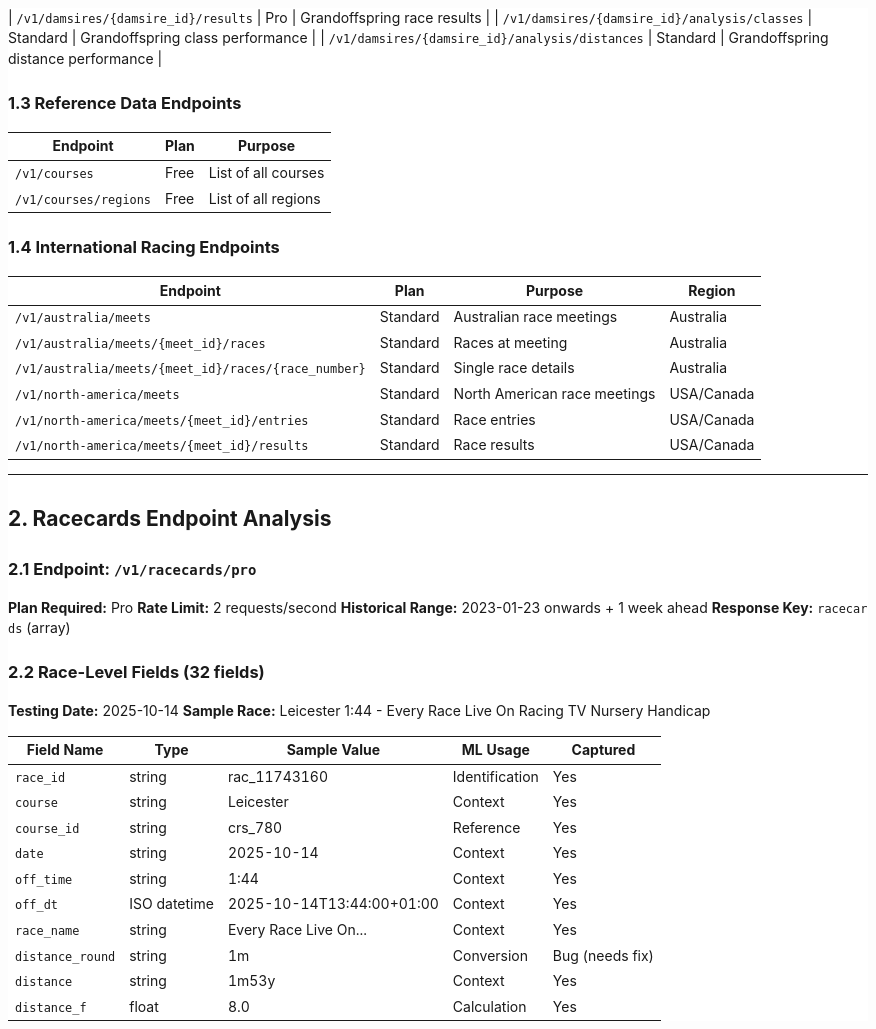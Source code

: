 | `/v1/damsires/{damsire_id}/results` | Pro | Grandoffspring race results |
| `/v1/damsires/{damsire_id}/analysis/classes` | Standard | Grandoffspring class performance |
| `/v1/damsires/{damsire_id}/analysis/distances` | Standard | Grandoffspring distance performance |

### 1.3 Reference Data Endpoints

| Endpoint | Plan | Purpose |
|----------|------|---------|
| `/v1/courses` | Free | List of all courses |
| `/v1/courses/regions` | Free | List of all regions |

### 1.4 International Racing Endpoints

| Endpoint | Plan | Purpose | Region |
|----------|------|---------|--------|
| `/v1/australia/meets` | Standard | Australian race meetings | Australia |
| `/v1/australia/meets/{meet_id}/races` | Standard | Races at meeting | Australia |
| `/v1/australia/meets/{meet_id}/races/{race_number}` | Standard | Single race details | Australia |
| `/v1/north-america/meets` | Standard | North American race meetings | USA/Canada |
| `/v1/north-america/meets/{meet_id}/entries` | Standard | Race entries | USA/Canada |
| `/v1/north-america/meets/{meet_id}/results` | Standard | Race results | USA/Canada |

---

## 2. Racecards Endpoint Analysis

### 2.1 Endpoint: `/v1/racecards/pro`

**Plan Required:** Pro
**Rate Limit:** 2 requests/second
**Historical Range:** 2023-01-23 onwards + 1 week ahead
**Response Key:** `racecards` (array)

### 2.2 Race-Level Fields (32 fields)

**Testing Date:** 2025-10-14
**Sample Race:** Leicester 1:44 - Every Race Live On Racing TV Nursery Handicap

| Field Name | Type | Sample Value | ML Usage | Captured |
|------------|------|--------------|----------|----------|
| `race_id` | string | rac_11743160 | Identification | Yes |
| `course` | string | Leicester | Context | Yes |
| `course_id` | string | crs_780 | Reference | Yes |
| `date` | string | 2025-10-14 | Context | Yes |
| `off_time` | string | 1:44 | Context | Yes |
| `off_dt` | ISO datetime | 2025-10-14T13:44:00+01:00 | Context | Yes |
| `race_name` | string | Every Race Live On... | Context | Yes |
| `distance_round` | string | 1m | Conversion | Bug (needs fix) |
| `distance` | string | 1m53y | Context | Yes |
| `distance_f` | float | 8.0 | Calculation | Yes |